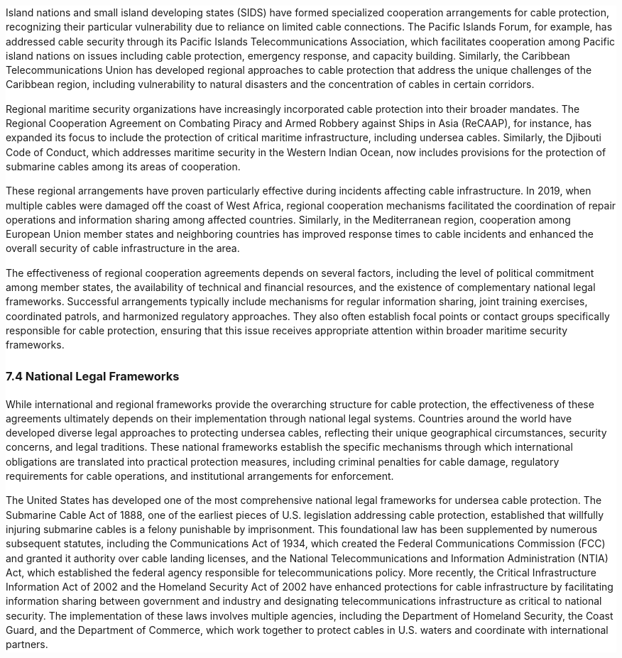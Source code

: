 Island nations and small island developing states (SIDS) have formed specialized cooperation arrangements for cable protection, recognizing their particular vulnerability due to reliance on limited cable connections. The Pacific Islands Forum, for example, has addressed cable security through its Pacific Islands Telecommunications Association, which facilitates cooperation among Pacific island nations on issues including cable protection, emergency response, and capacity building. Similarly, the Caribbean Telecommunications Union has developed regional approaches to cable protection that address the unique challenges of the Caribbean region, including vulnerability to natural disasters and the concentration of cables in certain corridors.

Regional maritime security organizations have increasingly incorporated cable protection into their broader mandates. The Regional Cooperation Agreement on Combating Piracy and Armed Robbery against Ships in Asia (ReCAAP), for instance, has expanded its focus to include the protection of critical maritime infrastructure, including undersea cables. Similarly, the Djibouti Code of Conduct, which addresses maritime security in the Western Indian Ocean, now includes provisions for the protection of submarine cables among its areas of cooperation.

These regional arrangements have proven particularly effective during incidents affecting cable infrastructure. In 2019, when multiple cables were damaged off the coast of West Africa, regional cooperation mechanisms facilitated the coordination of repair operations and information sharing among affected countries. Similarly, in the Mediterranean region, cooperation among European Union member states and neighboring countries has improved response times to cable incidents and enhanced the overall security of cable infrastructure in the area.

The effectiveness of regional cooperation agreements depends on several factors, including the level of political commitment among member states, the availability of technical and financial resources, and the existence of complementary national legal frameworks. Successful arrangements typically include mechanisms for regular information sharing, joint training exercises, coordinated patrols, and harmonized regulatory approaches. They also often establish focal points or contact groups specifically responsible for cable protection, ensuring that this issue receives appropriate attention within broader maritime security frameworks.

### 7.4 National Legal Frameworks

While international and regional frameworks provide the overarching structure for cable protection, the effectiveness of these agreements ultimately depends on their implementation through national legal systems. Countries around the world have developed diverse legal approaches to protecting undersea cables, reflecting their unique geographical circumstances, security concerns, and legal traditions. These national frameworks establish the specific mechanisms through which international obligations are translated into practical protection measures, including criminal penalties for cable damage, regulatory requirements for cable operations, and institutional arrangements for enforcement.

The United States has developed one of the most comprehensive national legal frameworks for undersea cable protection. The Submarine Cable Act of 1888, one of the earliest pieces of U.S. legislation addressing cable protection, established that willfully injuring submarine cables is a felony punishable by imprisonment. This foundational law has been supplemented by numerous subsequent statutes, including the Communications Act of 1934, which created the Federal Communications Commission (FCC) and granted it authority over cable landing licenses, and the National Telecommunications and Information Administration (NTIA) Act, which established the federal agency responsible for telecommunications policy. More recently, the Critical Infrastructure Information Act of 2002 and the Homeland Security Act of 2002 have enhanced protections for cable infrastructure by facilitating information sharing between government and industry and designating telecommunications infrastructure as critical to national security. The implementation of these laws involves multiple agencies, including the Department of Homeland Security, the Coast Guard, and the Department of Commerce, which work together to protect cables in U.S. waters and coordinate with international partners.
